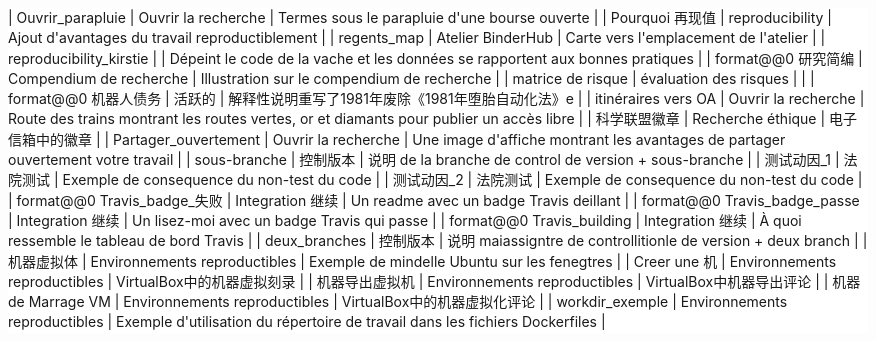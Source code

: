 | Ouvrir_parapluie                    | Ouvrir la recherche                   | Termes sous le parapluie d'une bourse ouverte                                                       |
| Pourquoi 再现值                        | reproducibility                       | Ajout d'avantages du travail reproductiblement                                                      |
| regents_map                         | Atelier BinderHub                     | Carte vers l'emplacement de l'atelier                                                               |
| reproducibility_kirstie             |                                       | Dépeint le code de la vache et les données se rapportent aux bonnes pratiques                     |
| format@@0 研究简编                      | Compendium de recherche               | Illustration sur le compendium de recherche                                                         |
| matrice de risque                   | évaluation des risques               |                                                                                                     |
| format@@0 机器人债务                     | 活跃的                                   | 解释性说明重写了1981年废除《1981年堕胎自动化法》e                                                                       |
| itinéraires vers OA                | Ouvrir la recherche                   | Route des trains montrant les routes vertes, or et diamants pour publier un accès libre            |
| 科学联盟徽章                              | Recherche éthique                    | 电子信箱中的徽章                                                                                            |
| Partager_ouvertement                | Ouvrir la recherche                   | Une image d'affiche montrant les avantages de partager ouvertement votre travail                    |
| sous-branche                        | 控制版本                                  | 说明 de la branche de control de version + sous-branche                                               |
| 测试动因_1                              | 法院测试                                  | Exemple de consequence du non-test du code                                                          |
| 测试动因_2                              | 法院测试                                  | Exemple de consequence du non-test du code                                                          |
| format@@0 Travis_badge_失败         | Integration 继续                        | Un readme avec un badge Travis deillant                                                             |
| format@@0 Travis_badge_passe      | Integration 继续                        | Un lisez-moi avec un badge Travis qui passe                                                         |
| format@@0 Travis_building           | Integration 继续                        | À quoi ressemble le tableau de bord Travis                                                         |
| deux_branches                       | 控制版本                                  | 说明 maiassigntre de controllitionle de version + deux branch                                         |
| 机器虚拟体                               | Environnements reproductibles         | Exemple de mindelle Ubuntu sur les fenegtres                                                        |
| Creer une 机                         | Environnements reproductibles         | VirtualBox中的机器虚拟刻录                                                                                  |
| 机器导出虚拟机                             | Environnements reproductibles         | VirtualBox中机器导出评论                                                                                   |
| 机器de Marrage VM                     | Environnements reproductibles         | VirtualBox中的机器虚拟化评论                                                                                 |
| workdir_exemple                     | Environnements reproductibles         | Exemple d'utilisation du répertoire de travail dans les fichiers Dockerfiles                       |
